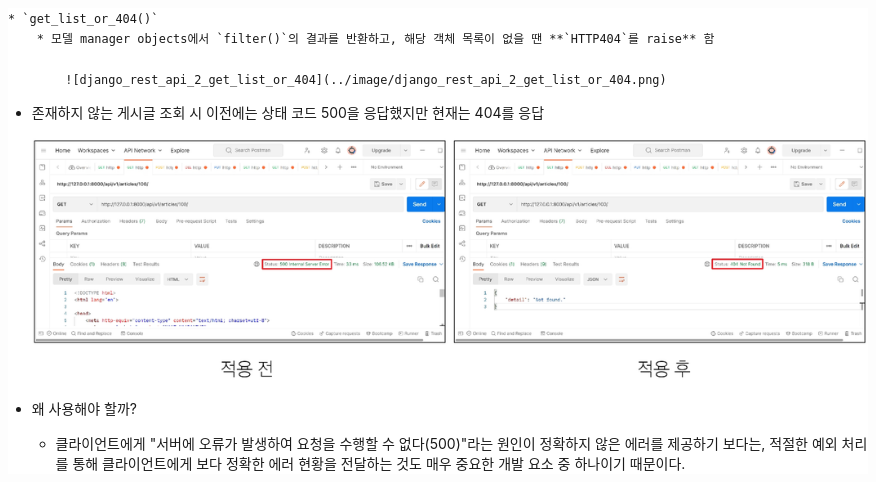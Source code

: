     * `get_list_or_404()`
        * 모델 manager objects에서 `filter()`의 결과를 반환하고, 해당 객체 목록이 없을 땐 **`HTTP404`를 raise** 함

            ![django_rest_api_2_get_list_or_404](../image/django_rest_api_2_get_list_or_404.png)

* 존재하지 않는 게시글 조회 시 이전에는 상태 코드 500을 응답했지만 현재는 404를 응답

    ![django_rest_api_2_comparison](../image/django_rest_api_2_comparison.png)

* 왜 사용해야 할까?
    * 클라이언트에게 "서버에 오류가 발생하여 요청을 수행할 수 없다(500)"라는 원인이 정확하지 않은 에러를 제공하기 보다는, 적절한 예외 처리를 통해 클라이언트에게 보다 정확한 에러 현황을 전달하는 것도 매우 중요한 개발 요소 중 하나이기 때문이다.